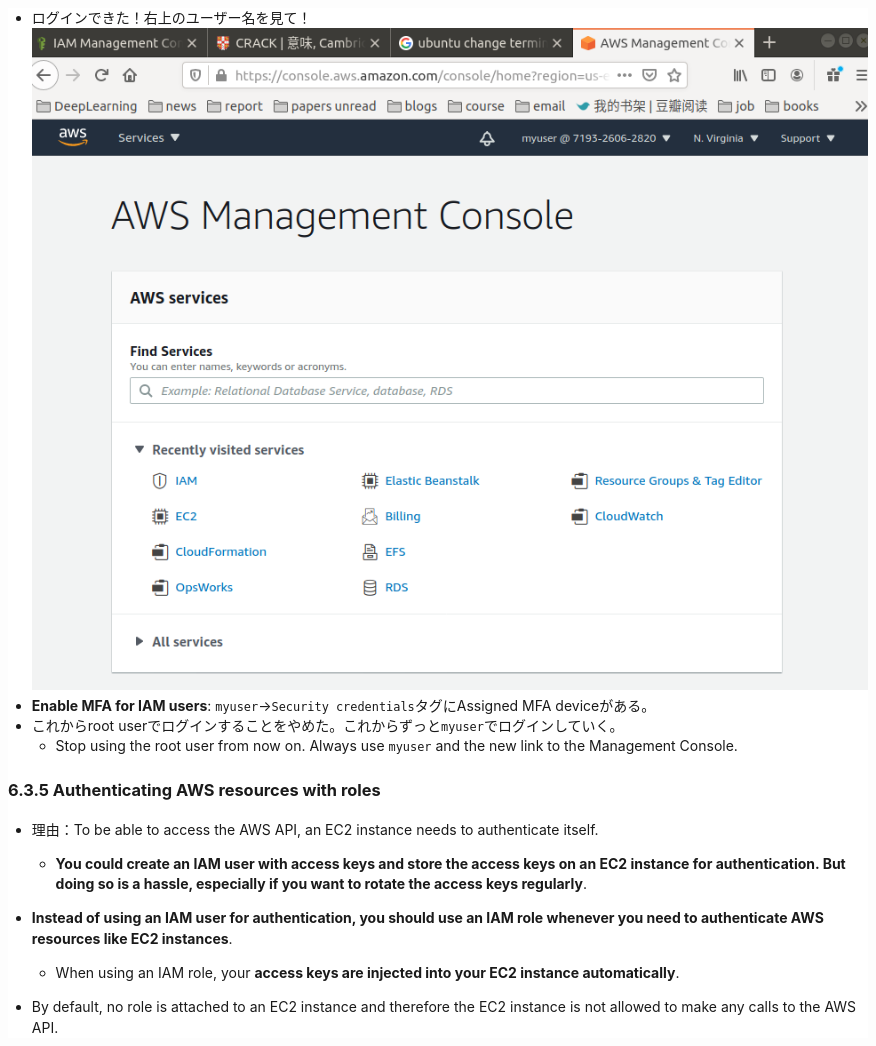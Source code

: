 - ログインできた！右上のユーザー名を見て！![](img/iam-user-after-login-2020-11-01-17-20-40.png)
- **Enable MFA for IAM users**: `myuser`->`Security credentials`タグにAssigned MFA deviceがある。
- これからroot userでログインすることをやめた。これからずっと`myuser`でログインしていく。
  - Stop using the root user from now on. Always use `myuser` and the new link to the Management Console.

### 6.3.5 Authenticating AWS resources with roles

- 理由：To be able to access the AWS API, an EC2 instance needs to authenticate itself.
  - **You could create an IAM user with access keys and store the access keys on an EC2 instance for authentication. But doing so is a hassle, especially if you want to rotate the access keys regularly**.
- **Instead of using an IAM user for authentication, you should use an IAM role whenever you need to authenticate AWS resources like EC2 instances**.
  - When using an IAM role, your **access keys are injected into your EC2 instance automatically**.

- By default, no role is attached to an EC2 instance and therefore the EC2 instance is not allowed to make any calls to the AWS API.
